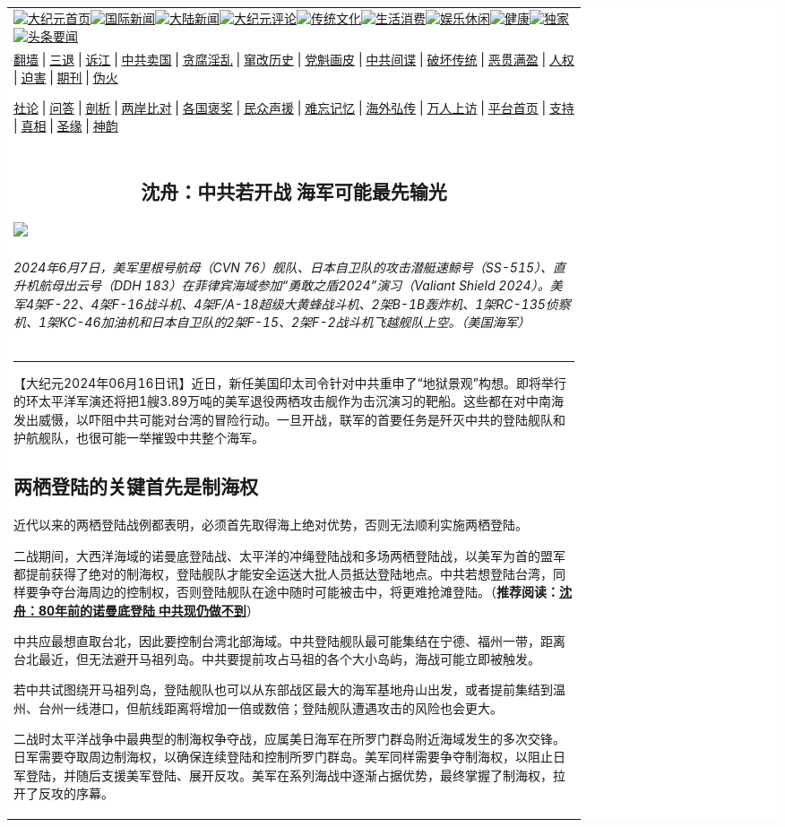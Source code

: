 <a name="1" id="1" target="_blank"></a><span id="1"></span>
<table align=center border="0"><tr><td colspan="2" VALIGN=TOP><a href="https://github.com/1992513/djy/blob/master/gb/nf1351518.md#1"><img src="https://raw.githubusercontent.com/1992513/www/master/t/djy/1.jpg" title="大纪元首页" alt="大纪元首页"></a><a href="https://github.com/1992513/djy/blob/master/gb/n24hr.md#1"><img src="https://raw.githubusercontent.com/1992513/www/master/t/djy/3.jpg" title="国际新闻" alt="国际新闻"></a><a href="https://github.com/1992513/djy/blob/master/gb/nsc413.md#1"><img src="https://raw.githubusercontent.com/1992513/www/master/t/djy/4.jpg" title="大陆新闻" alt="大陆新闻"></a><a href="https://github.com/1992513/djy/blob/master/gb/news392.md#1"><img src="https://raw.githubusercontent.com/1992513/www/master/t/djy/5.jpg" title="大纪元评论" alt="大纪元评论"></a><a href="https://github.com/1992513/djy/blob/master/gb/news2007.md#1"><img src="https://raw.githubusercontent.com/1992513/www/master/t/djy/6.jpg" title="传统文化" alt="传统文化"></a><a href="https://github.com/1992513/djy/blob/master/gb/news2008.md#1"><img src="https://raw.githubusercontent.com/1992513/www/master/t/djy/7.jpg" title="生活消费" alt="生活消费"></a><a href="https://github.com/1992513/djy/blob/master/gb/ncyule.md#1"><img src="https://raw.githubusercontent.com/1992513/www/master/t/djy/8.jpg" title="娱乐休闲" alt="娱乐休闲"></a><a href="https://github.com/1992513/djy/blob/master/gb/nsc1002.md#1"><img src="https://raw.githubusercontent.com/1992513/www/master/t/djy/9.jpg" title="健康" alt="健康"></a><a href="https://github.com/1992513/djy/blob/master/gb/nf6092.md#1"><img src="https://raw.githubusercontent.com/1992513/www/master/t/djy/10a.jpg" title="独家" alt="独家"></a><a href="https://github.com/1992513/djy/blob/master/gb/nf4514.md#1"><img src="https://raw.githubusercontent.com/1992513/www/master/t/djy/12a.jpg" title="头条要闻" alt="头条要闻"></a></td></tr>
<tr><td colspan="2" VALIGN=TOP><a target="_blank" href="https://github.com/1992513/www/blob/master/README.md?zsrh#1">翻墙</a> | <a target="_blank" href="https://github.com/1992513/djy/blob/master/gb/nf5657.md#1">三退</a> | <a target="_blank" href="https://github.com/1992513/djy/blob/master/gb/nf6124.md#1">诉江</a> | <a target="_blank" href="https://github.com/1992513/djy/blob/master/gb/nf1176117.md#1">中共卖国</a> | <a target="_blank" href="https://github.com/1992513/djy/blob/master/gb/nf5773.md#1">贪腐淫乱</a> | <a target="_blank" href="https://github.com/1992513/djy/blob/master/gb/nf1176115.md#1">窜改历史</a> | <a target="_blank" href="https://github.com/1992513/djy/blob/master/gb/nf1176107.md#1">党魁画皮</a> | <a target="_blank" href="https://github.com/1992513/djy/blob/master/gb/nf1320400.md#1">中共间谍</a> | <a target="_blank" href="https://github.com/1992513/djy/blob/master/gb/nf1176114.md#1">破坏传统</a> | <a target="_blank" href="https://github.com/1992513/ntdtv/blob/master/gb/prog447_1.md#1">恶贯满盈</a> | <a target="_blank" href="https://github.com/1992513/djy/blob/master/gb/ncid278.md#1">人权</a> | <a target="_blank" href="https://github.com/1992513/djy/blob/master/gb/nf1176111.md#1">迫害</a> | <a target="_blank" href="https://gitlab.com/szzdlab/mh-qikan/blob/master/README.md#1">期刊</a> | <a target="_blank" href="https://github.com/1992513/djy/blob/master/gb/nf5562.md#1">伪火</a></p><p><a target="_blank" href="https://github.com/1992513/djy/blob/master/gb/9p.md#1">社论</a> | <a target="_blank" href="https://github.com/1992513/djy/blob/master/gb/nf4378.md#1">问答</a> | <a target="_blank" href="https://github.com/1992513/djy/blob/master/gb/nf5792.md#1">剖析</a> | <a target="_blank" href="https://github.com/1992513/djy/blob/master/gb/nf5735.md#1">两岸比对</a> | <a target="_blank" href="https://github.com/1992513/djy/blob/master/gb/nf6119.md#1">各国褒奖</a> | <a target="_blank" href="https://github.com/1992513/djy/blob/master/gb/nf6120.md#1">民众声援</a> | <a target="_blank" href="https://github.com/1992513/djy/blob/master/gb/nf1188594.md#1">难忘记忆</a> | <a target="_blank" href="https://github.com/1992513/djy/blob/master/gb/nf3180.md#1">海外弘传</a> | <a target="_blank" href="https://github.com/1992513/djy/blob/master/gb/nf5410.md#1">万人上访</a> | <a target="_blank" href="https://github.com/1992513/www/blob/master/README.md?zsrh#1">平台首页</a> | <a target="_blank" href="https://github.com/1992513/djy/blob/master/gb/nf4386.md#1">支持</a> | <a target="_blank" href="https://github.com/1992513/djy/blob/master/gb/nf4389.md#1">真相</a> | <a target="_blank" href="https://github.com/1992513/djy/blob/master/gb/nf5790.md#1">圣缘</a> | <a target="_blank" href="https://github.com/1992513/djy/blob/master/gb/nf4786.md#1">神韵</a></td></tr>
<tr><td VALIGN=TOP width="626"><h2 align=center>沈舟：中共若开战 海军可能最先输光</h2>
<img width="600" src="https://i.epochtimes.com/assets/uploads/2024/06/id14271029-240607-N-VY281-1500-600x400.jpg" />
<h6>2024年6月7日，美军里根号航母（CVN 76）舰队、日本自卫队的攻击潜艇速鲸号（SS-515）、直升机航母出云号（DDH 183）在菲律宾海域参加“勇敢之盾2024”演习（Valiant Shield 2024）。美军4架F-22、4架F-16战斗机、4架F/A-18超级大黄蜂战斗机、2架B-1B轰炸机、1架RC-135侦察机、1架KC-46加油机和日本自卫队的2架F-15、2架F-2战斗机飞越舰队上空。（美国海军）
</h6>
<hr>
	<p>【大纪元2024年06月16日讯】近日，新任美国印太司令针对中共重申了“地狱景观”构想。即将举行的环太平洋军演还将把1艘3.89万吨的美军退役两栖攻击舰作为击沉演习的靶船。这些都在对中南海发出威慑，以吓阻中共可能对台湾的冒险行动。一旦开战，联军的首要任务是歼灭中共的登陆舰队和护航舰队，也很可能一举摧毁中共整个海军。</p>
<h2>两栖登陆的关键首先是制海权</h2>
<p>近代以来的两栖登陆战例都表明，必须首先取得海上绝对优势，否则无法顺利实施两栖登陆。</p>
<p>二战期间，大西洋海域的诺曼底登陆战、太平洋的冲绳登陆战和多场两栖登陆战，以美军为首的盟军都提前获得了绝对的制海权，登陆舰队才能安全运送大批人员抵达登陆地点。中共若想登陆台湾，同样要争夺台海周边的控制权，否则登陆舰队在途中随时可能被击中，将更难抢滩登陆。（<strong>推荐阅读：<span style="color: #0000ff;"><a style="color: #0000ff;" href=><a href="https://github.com/1992513/djy/blob/master/gb/24/6/8/n14266781.md#1?utm_term=djy_a_rec_in_1" target="_blank" rel="noopener noreferrer">沈舟：80年前的诺曼底登陆 中共现仍做不到</a></span></strong>）</p>
<p>中共应最想直取台北，因此要控制台湾北部海域。中共登陆舰队最可能集结在宁德、福州一带，距离台北最近，但无法避开马祖列岛。中共要提前攻占马祖的各个大小岛屿，海战可能立即被触发。</p>
<p>若中共试图绕开马祖列岛，登陆舰队也可以从东部战区最大的海军基地舟山出发，或者提前集结到温州、台州一线港口，但航线距离将增加一倍或数倍；登陆舰队遭遇攻击的风险也会更大。</p>
<p>二战时太平洋战争中最典型的制海权争夺战，应属美日海军在所罗门群岛附近海域发生的多次交锋。日军需要夺取周边制海权，以确保连续登陆和控制所罗门群岛。美军同样需要争夺制海权，以阻止日军登陆，并随后支援美军登陆、展开反攻。美军在系列海战中逐渐占据优势，最终掌握了制海权，拉开了反攻的序幕。</p>